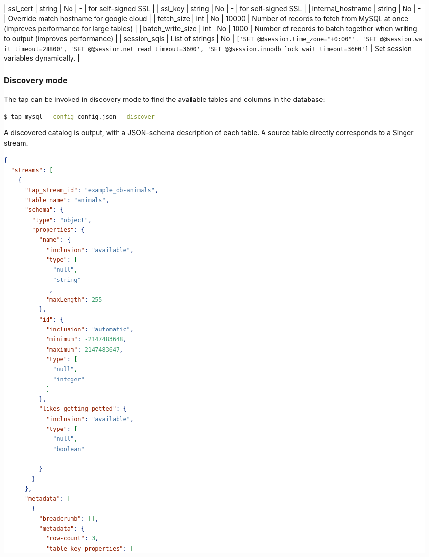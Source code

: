 | ssl_cert          | string                        | No       | -                                                                                                                                                                 | for self-signed SSL                                                                                                       |
| ssl_key           | string                        | No       | -                                                                                                                                                                 | for self-signed SSL                                                                                                       |
| internal_hostname | string | No       | -                                                                                                                                                                 | Override match hostname for google cloud                                                                                  |
| fetch_size        | int                           | No       | 10000                                                                                                                                                             | Number of records to fetch from MySQL at once (improves performance for large tables)                                    |
| batch_write_size  | int                           | No       | 1000                                                                                                                                                              | Number of records to batch together when writing to output (improves performance)                                         |
| session_sqls      | List of strings               | No       | ```['SET @@session.time_zone="+0:00"', 'SET @@session.wait_timeout=28800', 'SET @@session.net_read_timeout=3600', 'SET @@session.innodb_lock_wait_timeout=3600']``` | Set session variables dynamically.                                                                                        |


### Discovery mode

The tap can be invoked in discovery mode to find the available tables and
columns in the database:

```bash
$ tap-mysql --config config.json --discover

```

A discovered catalog is output, with a JSON-schema description of each table. A
source table directly corresponds to a Singer stream.

```json
{
  "streams": [
    {
      "tap_stream_id": "example_db-animals",
      "table_name": "animals",
      "schema": {
        "type": "object",
        "properties": {
          "name": {
            "inclusion": "available",
            "type": [
              "null",
              "string"
            ],
            "maxLength": 255
          },
          "id": {
            "inclusion": "automatic",
            "minimum": -2147483648,
            "maximum": 2147483647,
            "type": [
              "null",
              "integer"
            ]
          },
          "likes_getting_petted": {
            "inclusion": "available",
            "type": [
              "null",
              "boolean"
            ]
          }
        }
      },
      "metadata": [
        {
          "breadcrumb": [],
          "metadata": {
            "row-count": 3,
            "table-key-properties": [
```
